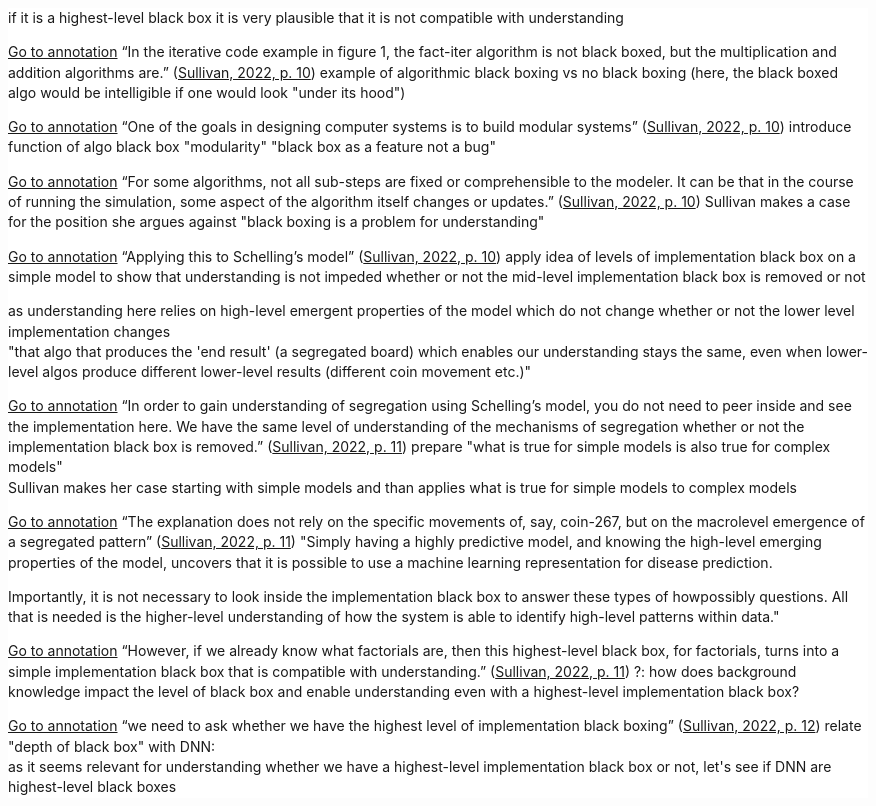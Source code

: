 if it is a highest-level black box it is very plausible that it is not compatible with understanding

[Go to annotation](zotero://open-pdf/library/items/JF9MCQ3U?page=10&annotation=3GBF7TT4) “In the iterative code example in figure 1, the fact-iter algorithm is not black boxed, but the multiplication and addition algorithms are.” ([Sullivan, 2022, p. 10](zotero://select/library/items/GQGEYW5N)) example of algorithmic black boxing vs no black boxing (here, the black boxed algo would be intelligible if one would look "under its hood")

[Go to annotation](zotero://open-pdf/library/items/JF9MCQ3U?page=10&annotation=48SIG7S3) “One of the goals in designing computer systems is to build modular systems” ([Sullivan, 2022, p. 10](zotero://select/library/items/GQGEYW5N)) introduce function of algo black box "modularity" "black box as a feature not a bug"

[Go to annotation](zotero://open-pdf/library/items/JF9MCQ3U?page=10&annotation=2QX4Y3RQ) “For some algorithms, not all sub-steps are fixed or comprehensible to the modeler. It can be that in the course of running the simulation, some aspect of the algorithm itself changes or updates.” ([Sullivan, 2022, p. 10](zotero://select/library/items/GQGEYW5N)) Sullivan makes a case for the position she argues against "black boxing is a problem for understanding"

[Go to annotation](zotero://open-pdf/library/items/JF9MCQ3U?page=10&annotation=4ICG9WL4) “Applying this to Schelling’s model” ([Sullivan, 2022, p. 10](zotero://select/library/items/GQGEYW5N)) apply idea of levels of implementation black box on a simple model to show that understanding is not impeded whether or not the mid-level implementation black box is removed or not  
  
as understanding here relies on high-level emergent properties of the model which do not change whether or not the lower level implementation changes  
"that algo that produces the 'end result' (a segregated board) which enables our understanding stays the same, even when lower-level algos produce different lower-level results (different coin movement etc.)"

[Go to annotation](zotero://open-pdf/library/items/JF9MCQ3U?page=11&annotation=SQ65MMVS) “In order to gain understanding of segregation using Schelling’s model, you do not need to peer inside and see the implementation here. We have the same level of understanding of the mechanisms of segregation whether or not the implementation black box is removed.” ([Sullivan, 2022, p. 11](zotero://select/library/items/GQGEYW5N)) prepare "what is true for simple models is also true for complex models"  
Sullivan makes her case starting with simple models and than applies what is true for simple models to complex models

[Go to annotation](zotero://open-pdf/library/items/JF9MCQ3U?page=11&annotation=5R54CCVZ) “The explanation does not rely on the specific movements of, say, coin-267, but on the macrolevel emergence of a segregated pattern” ([Sullivan, 2022, p. 11](zotero://select/library/items/GQGEYW5N)) "Simply having a highly predictive model, and knowing the high-level emerging properties of the model, uncovers that it is possible to use a machine learning representation for disease prediction.  
  
Importantly, it is not necessary to look inside the implementation black box to answer these types of howpossibly questions. All that is needed is the higher-level understanding of how the system is able to identify high-level patterns within data."

[Go to annotation](zotero://open-pdf/library/items/JF9MCQ3U?page=11&annotation=XIVP57QC) “However, if we already know what factorials are, then this highest-level black box, for factorials, turns into a simple implementation black box that is compatible with understanding.” ([Sullivan, 2022, p. 11](zotero://select/library/items/GQGEYW5N)) ?: how does background knowledge impact the level of black box and enable understanding even with a highest-level implementation black box?

[Go to annotation](zotero://open-pdf/library/items/JF9MCQ3U?page=12&annotation=IHVE47FJ) “we need to ask whether we have the highest level of implementation black boxing” ([Sullivan, 2022, p. 12](zotero://select/library/items/GQGEYW5N)) relate "depth of black box" with DNN:  
as it seems relevant for understanding whether we have a highest-level implementation black box or not, let's see if DNN are highest-level black boxes

